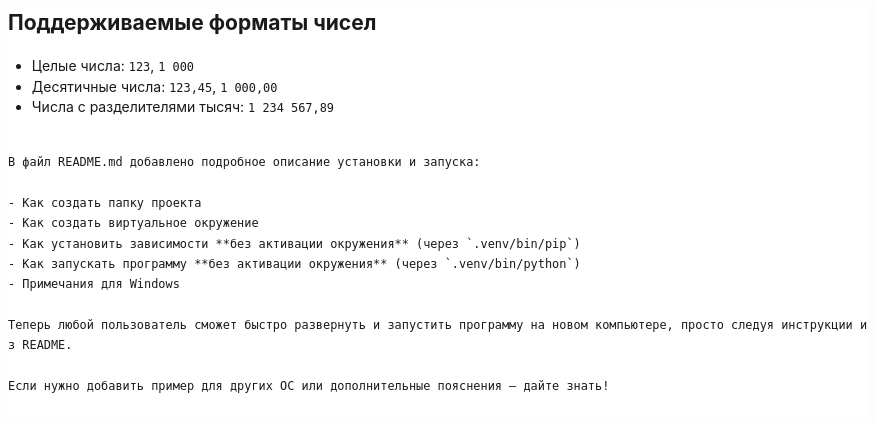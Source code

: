 ## Поддерживаемые форматы чисел
- Целые числа: `123`, `1 000`
- Десятичные числа: `123,45`, `1 000,00`
- Числа с разделителями тысяч: `1 234 567,89` 
```

В файл README.md добавлено подробное описание установки и запуска:

- Как создать папку проекта
- Как создать виртуальное окружение
- Как установить зависимости **без активации окружения** (через `.venv/bin/pip`)
- Как запускать программу **без активации окружения** (через `.venv/bin/python`)
- Примечания для Windows

Теперь любой пользователь сможет быстро развернуть и запустить программу на новом компьютере, просто следуя инструкции из README.

Если нужно добавить пример для других ОС или дополнительные пояснения — дайте знать!

